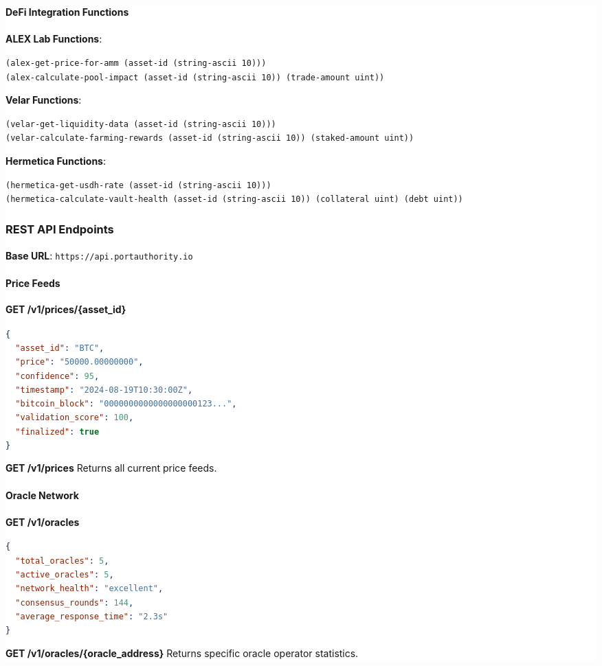 #### DeFi Integration Functions

**ALEX Lab Functions**:
```clarity
(alex-get-price-for-amm (asset-id (string-ascii 10)))
(alex-calculate-pool-impact (asset-id (string-ascii 10)) (trade-amount uint))
```

**Velar Functions**:
```clarity
(velar-get-liquidity-data (asset-id (string-ascii 10)))
(velar-calculate-farming-rewards (asset-id (string-ascii 10)) (staked-amount uint))
```

**Hermetica Functions**:
```clarity
(hermetica-get-usdh-rate (asset-id (string-ascii 10)))
(hermetica-calculate-vault-health (asset-id (string-ascii 10)) (collateral uint) (debt uint))
```

### REST API Endpoints

**Base URL**: `https://api.portauthority.io`

#### Price Feeds

**GET /v1/prices/{asset_id}**
```json
{
  "asset_id": "BTC",
  "price": "50000.00000000",
  "confidence": 95,
  "timestamp": "2024-08-19T10:30:00Z",
  "bitcoin_block": "0000000000000000000123...",
  "validation_score": 100,
  "finalized": true
}
```

**GET /v1/prices**
Returns all current price feeds.

#### Oracle Network

**GET /v1/oracles**
```json
{
  "total_oracles": 5,
  "active_oracles": 5,
  "network_health": "excellent",
  "consensus_rounds": 144,
  "average_response_time": "2.3s"
}
```

**GET /v1/oracles/{oracle_address}**
Returns specific oracle operator statistics.
